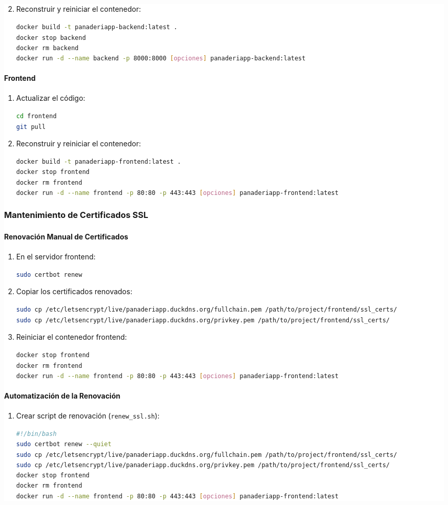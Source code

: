 2. Reconstruir y reiniciar el contenedor:
   ```bash
   docker build -t panaderiapp-backend:latest .
   docker stop backend
   docker rm backend
   docker run -d --name backend -p 8000:8000 [opciones] panaderiapp-backend:latest
   ```

#### Frontend
1. Actualizar el código:
   ```bash
   cd frontend
   git pull
   ```

2. Reconstruir y reiniciar el contenedor:
   ```bash
   docker build -t panaderiapp-frontend:latest .
   docker stop frontend
   docker rm frontend
   docker run -d --name frontend -p 80:80 -p 443:443 [opciones] panaderiapp-frontend:latest
   ```

### Mantenimiento de Certificados SSL

#### Renovación Manual de Certificados
1. En el servidor frontend:
   ```bash
   sudo certbot renew
   ```

2. Copiar los certificados renovados:
   ```bash
   sudo cp /etc/letsencrypt/live/panaderiapp.duckdns.org/fullchain.pem /path/to/project/frontend/ssl_certs/
   sudo cp /etc/letsencrypt/live/panaderiapp.duckdns.org/privkey.pem /path/to/project/frontend/ssl_certs/
   ```

3. Reiniciar el contenedor frontend:
   ```bash
   docker stop frontend
   docker rm frontend
   docker run -d --name frontend -p 80:80 -p 443:443 [opciones] panaderiapp-frontend:latest
   ```

#### Automatización de la Renovación
1. Crear script de renovación (`renew_ssl.sh`):
   ```bash
   #!/bin/bash
   sudo certbot renew --quiet
   sudo cp /etc/letsencrypt/live/panaderiapp.duckdns.org/fullchain.pem /path/to/project/frontend/ssl_certs/
   sudo cp /etc/letsencrypt/live/panaderiapp.duckdns.org/privkey.pem /path/to/project/frontend/ssl_certs/
   docker stop frontend
   docker rm frontend
   docker run -d --name frontend -p 80:80 -p 443:443 [opciones] panaderiapp-frontend:latest
   ```
